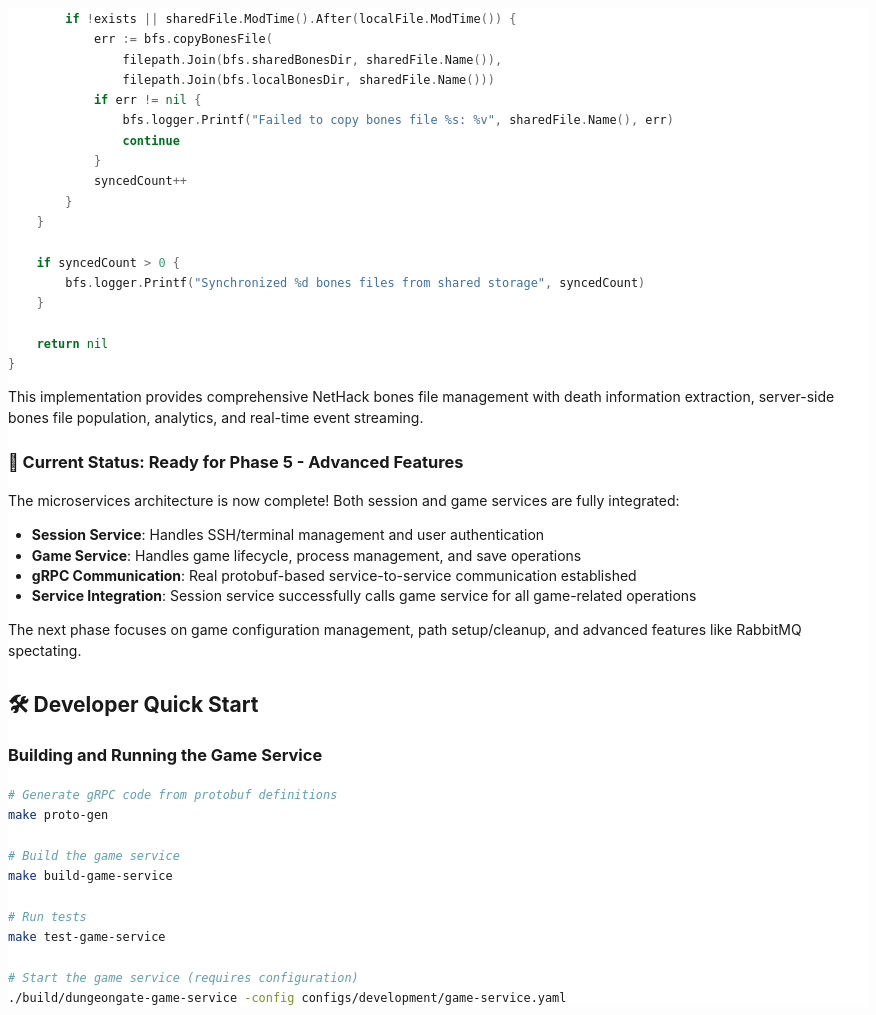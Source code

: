 ```go
        if !exists || sharedFile.ModTime().After(localFile.ModTime()) {
            err := bfs.copyBonesFile(
                filepath.Join(bfs.sharedBonesDir, sharedFile.Name()),
                filepath.Join(bfs.localBonesDir, sharedFile.Name()))
            if err != nil {
                bfs.logger.Printf("Failed to copy bones file %s: %v", sharedFile.Name(), err)
                continue
            }
            syncedCount++
        }
    }
    
    if syncedCount > 0 {
        bfs.logger.Printf("Synchronized %d bones files from shared storage", syncedCount)
    }
    
    return nil
}
```

This implementation provides comprehensive NetHack bones file management with death information extraction, server-side bones file population, analytics, and real-time event streaming.

### **🎯 Current Status: Ready for Phase 5 - Advanced Features**
The microservices architecture is now complete! Both session and game services are fully integrated:
- **Session Service**: Handles SSH/terminal management and user authentication
- **Game Service**: Handles game lifecycle, process management, and save operations
- **gRPC Communication**: Real protobuf-based service-to-service communication established
- **Service Integration**: Session service successfully calls game service for all game-related operations

The next phase focuses on game configuration management, path setup/cleanup, and advanced features like RabbitMQ spectating.

## 🛠️ Developer Quick Start

### **Building and Running the Game Service**

```bash
# Generate gRPC code from protobuf definitions
make proto-gen

# Build the game service
make build-game-service

# Run tests
make test-game-service

# Start the game service (requires configuration)
./build/dungeongate-game-service -config configs/development/game-service.yaml
```
